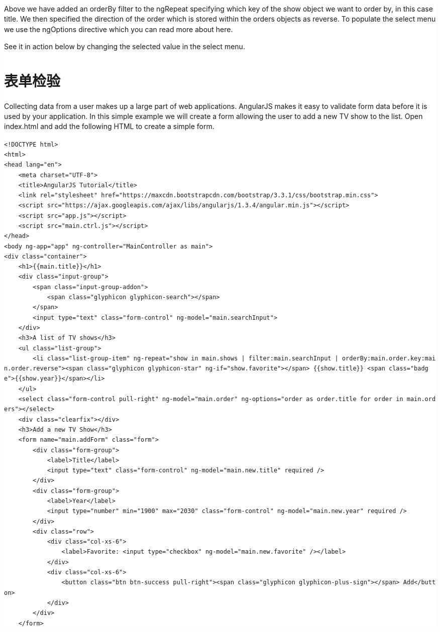 Above we have added an orderBy filter to the ngRepeat specifying which key of the show object we want to order by, in this case title. We then specified the direction of the order which is stored within the orders objects as reverse. To populate the select menu we use the ngOptions directive which you can read more about here.

See it in action below by changing the selected value in the select menu.

 
# 表单检验
Collecting data from a user makes up a large part of web applications. AngularJS makes it easy to validate form data before it is used by your application. In this simple example we will create a form allowing the user to add a new TV show to the list. Open index.html and add the following HTML to create a simple form.

	<!DOCTYPE html>
	<html>
	<head lang="en">
	    <meta charset="UTF-8">
	    <title>AngularJS Tutorial</title>
	    <link rel="stylesheet" href="https://maxcdn.bootstrapcdn.com/bootstrap/3.3.1/css/bootstrap.min.css">
	    <script src="https://ajax.googleapis.com/ajax/libs/angularjs/1.3.4/angular.min.js"></script>
	    <script src="app.js"></script>
	    <script src="main.ctrl.js"></script>
	</head>
	<body ng-app="app" ng-controller="MainController as main">
	<div class="container">
	    <h1>{{main.title}}</h1>
	    <div class="input-group">
	        <span class="input-group-addon">
	            <span class="glyphicon glyphicon-search"></span>
	        </span>
	        <input type="text" class="form-control" ng-model="main.searchInput">
	    </div>
	    <h3>A list of TV shows</h3>
	    <ul class="list-group">
	        <li class="list-group-item" ng-repeat="show in main.shows | filter:main.searchInput | orderBy:main.order.key:main.order.reverse"><span class="glyphicon glyphicon-star" ng-if="show.favorite"></span> {{show.title}} <span class="badge">{{show.year}}</span></li>
	    </ul>
	    <select class="form-control pull-right" ng-model="main.order" ng-options="order as order.title for order in main.orders"></select>
	    <div class="clearfix"></div>
	    <h3>Add a new TV Show</h3>
	    <form name="main.addForm" class="form">
	        <div class="form-group">
	            <label>Title</label>
	            <input type="text" class="form-control" ng-model="main.new.title" required />
	        </div>
	        <div class="form-group">
	            <label>Year</label>
	            <input type="number" min="1900" max="2030" class="form-control" ng-model="main.new.year" required />
	        </div>
	        <div class="row">
	            <div class="col-xs-6">
	                <label>Favorite: <input type="checkbox" ng-model="main.new.favorite" /></label>
	            </div>
	            <div class="col-xs-6">
	                <button class="btn btn-success pull-right"><span class="glyphicon glyphicon-plus-sign"></span> Add</button>
	            </div>
	        </div>
	    </form>